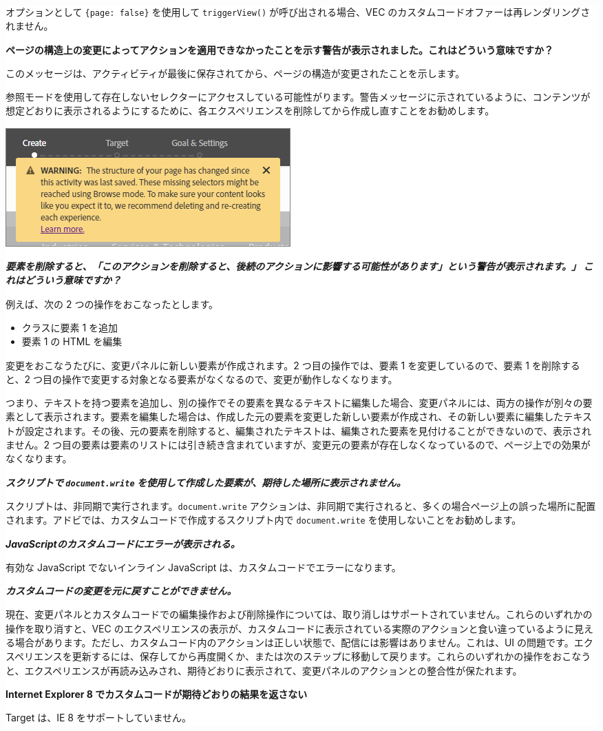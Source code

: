 オプションとして `{page: false}` を使用して `triggerView()` が呼び出される場合、VEC のカスタムコードオファーは再レンダリングされません。

**ページの構造上の変更によってアクションを適用できなかったことを示す警告が表示されました。これはどういう意味ですか？** 

このメッセージは、アクティビティが最後に保存されてから、ページの構造が変更されたことを示します。

参照モードを使用して存在しないセレクターにアクセスしている可能性がります。警告メッセージに示されているように、コンテンツが想定どおりに表示されるようにするために、各エクスペリエンスを削除してから作成し直すことをお勧めします。

![code_editor_2 画像 &#x200B;](assets/code_editor_2.png)

***要素を削除すると、「このアクションを削除すると、後続のアクションに影響する可能性があります」という警告が表示されます。」 これはどういう意味ですか？*** 

例えば、次の 2 つの操作をおこなったとします。

* クラスに要素 1 を追加
* 要素 1 の HTML を編集

変更をおこなうたびに、変更パネルに新しい要素が作成されます。2 つ目の操作では、要素 1 を変更しているので、要素 1 を削除すると、2 つ目の操作で変更する対象となる要素がなくなるので、変更が動作しなくなります。

つまり、テキストを持つ要素を追加し、別の操作でその要素を異なるテキストに編集した場合、変更パネルには、両方の操作が別々の要素として表示されます。要素を編集した場合は、作成した元の要素を変更した新しい要素が作成され、その新しい要素に編集したテキストが設定されます。その後、元の要素を削除すると、編集されたテキストは、編集された要素を見付けることができないので、表示されません。2 つ目の要素は要素のリストには引き続き含まれていますが、変更元の要素が存在しなくなっているので、ページ上での効果がなくなります。

***スクリプトで `document.write` を使用して作成した要素が、期待した場所に表示されません。***

スクリプトは、非同期で実行されます。`document.write` アクションは、非同期で実行されると、多くの場合ページ上の誤った場所に配置されます。アドビでは、カスタムコードで作成するスクリプト内で `document.write` を使用しないことをお勧めします。

***JavaScriptのカスタムコードにエラーが表示される。***

有効な JavaScript でないインライン JavaScript は、カスタムコードでエラーになります。

***カスタムコードの変更を元に戻すことができません。***

現在、変更パネルとカスタムコードでの編集操作および削除操作については、取り消しはサポートされていません。これらのいずれかの操作を取り消すと、VEC のエクスペリエンスの表示が、カスタムコードに表示されている実際のアクションと食い違っているように見える場合があります。ただし、カスタムコード内のアクションは正しい状態で、配信には影響はありません。これは、UI の問題です。エクスペリエンスを更新するには、保存してから再度開くか、または次のステップに移動して戻ります。これらのいずれかの操作をおこなうと、エクスペリエンスが再読み込みされ、期待どおりに表示されて、変更パネルのアクションとの整合性が保たれます。

**Internet Explorer 8 でカスタムコードが期待どおりの結果を返さない**

Target は、IE 8 をサポートしていません。
